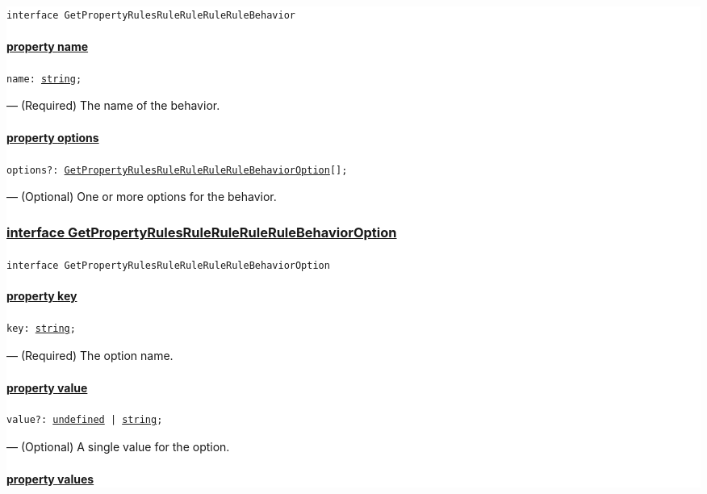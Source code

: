 <pre class="highlight"><code><span class='kr'>interface</span> <span class='nx'>GetPropertyRulesRuleRuleRuleRuleBehavior</span></code></pre>
<h4 class="pdoc-member-header" id="GetPropertyRulesRuleRuleRuleRuleBehavior-name">
<a class="pdoc-child-name" href="https://github.com/pulumi/pulumi-akamai/blob/fcfa49b3a4c333877d6dd8112b29ec315eb6440a/sdk/nodejs/types/input.ts#L262">property <b>name</b></a>
</h4>

<pre class="highlight"><code><span class='kd'></span>name: <span class='kd'><a href='https://developer.mozilla.org/en-US/docs/Web/JavaScript/Reference/Global_Objects/String'>string</a></span>;</code></pre>

— (Required) The name of the behavior.

<h4 class="pdoc-member-header" id="GetPropertyRulesRuleRuleRuleRuleBehavior-options">
<a class="pdoc-child-name" href="https://github.com/pulumi/pulumi-akamai/blob/fcfa49b3a4c333877d6dd8112b29ec315eb6440a/sdk/nodejs/types/input.ts#L266">property <b>options</b></a>
</h4>

<pre class="highlight"><code><span class='kd'></span>options?: <a href='#GetPropertyRulesRuleRuleRuleRuleBehaviorOption'>GetPropertyRulesRuleRuleRuleRuleBehaviorOption</a>[];</code></pre>

— (Optional) One or more options for the behavior.

<h3 class="pdoc-module-header" id="GetPropertyRulesRuleRuleRuleRuleBehaviorOption" data-link-title="GetPropertyRulesRuleRuleRuleRuleBehaviorOption">
    <a href="https://github.com/pulumi/pulumi-akamai/blob/fcfa49b3a4c333877d6dd8112b29ec315eb6440a/sdk/nodejs/types/input.ts#L269">
        interface <strong>GetPropertyRulesRuleRuleRuleRuleBehaviorOption</strong>
    </a>
</h3>

<pre class="highlight"><code><span class='kr'>interface</span> <span class='nx'>GetPropertyRulesRuleRuleRuleRuleBehaviorOption</span></code></pre>
<h4 class="pdoc-member-header" id="GetPropertyRulesRuleRuleRuleRuleBehaviorOption-key">
<a class="pdoc-child-name" href="https://github.com/pulumi/pulumi-akamai/blob/fcfa49b3a4c333877d6dd8112b29ec315eb6440a/sdk/nodejs/types/input.ts#L273">property <b>key</b></a>
</h4>

<pre class="highlight"><code><span class='kd'></span>key: <span class='kd'><a href='https://developer.mozilla.org/en-US/docs/Web/JavaScript/Reference/Global_Objects/String'>string</a></span>;</code></pre>

— (Required) The option name.

<h4 class="pdoc-member-header" id="GetPropertyRulesRuleRuleRuleRuleBehaviorOption-value">
<a class="pdoc-child-name" href="https://github.com/pulumi/pulumi-akamai/blob/fcfa49b3a4c333877d6dd8112b29ec315eb6440a/sdk/nodejs/types/input.ts#L277">property <b>value</b></a>
</h4>

<pre class="highlight"><code><span class='kd'></span>value?: <span class='kd'><a href='https://developer.mozilla.org/en-US/docs/Web/JavaScript/Reference/Global_Objects/undefined'>undefined</a></span> | <span class='kd'><a href='https://developer.mozilla.org/en-US/docs/Web/JavaScript/Reference/Global_Objects/String'>string</a></span>;</code></pre>

— (Optional) A single value for the option.

<h4 class="pdoc-member-header" id="GetPropertyRulesRuleRuleRuleRuleBehaviorOption-values">
<a class="pdoc-child-name" href="https://github.com/pulumi/pulumi-akamai/blob/fcfa49b3a4c333877d6dd8112b29ec315eb6440a/sdk/nodejs/types/input.ts#L281">property <b>values</b></a>
</h4>
